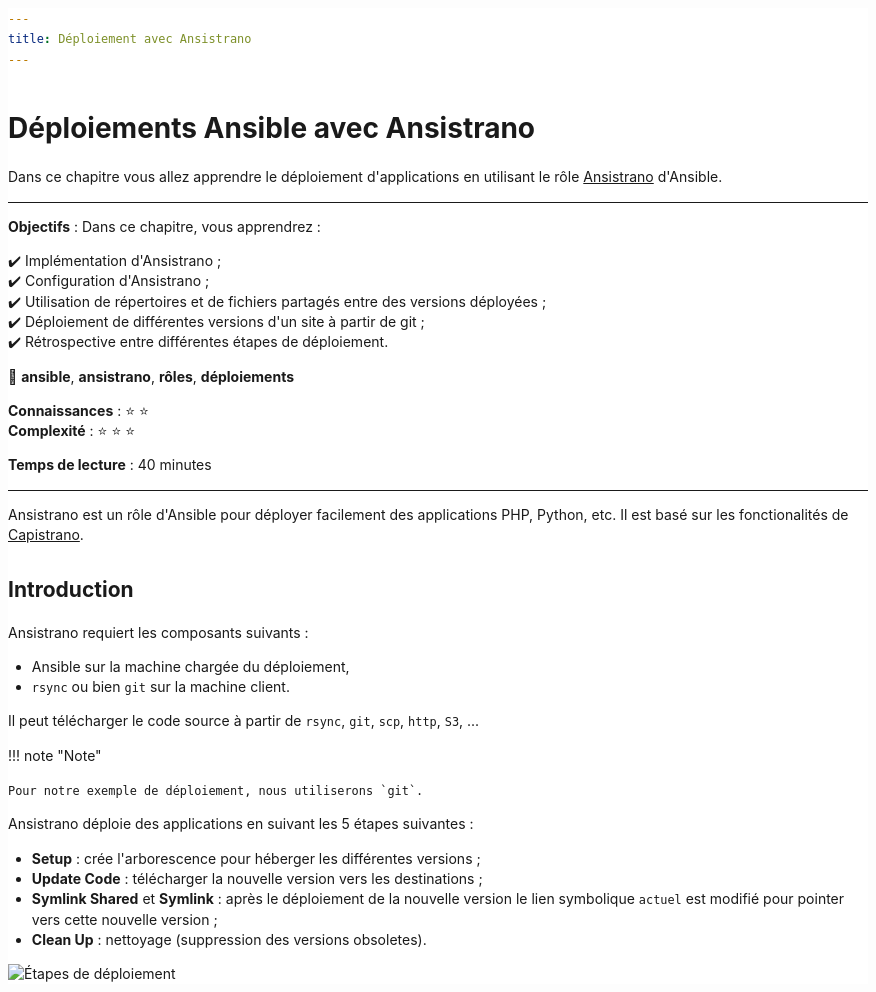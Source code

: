 ```yaml
---
title: Déploiement avec Ansistrano
---
```


# Déploiements Ansible avec Ansistrano

Dans ce chapitre vous allez apprendre le déploiement d'applications en utilisant le rôle [Ansistrano](https://ansistrano.com) d'Ansible.

****

**Objectifs** : Dans ce chapitre, vous apprendrez :

:heavy_check_mark: Implémentation d'Ansistrano ;  
:heavy_check_mark: Configuration d'Ansistrano ;  
:heavy_check_mark: Utilisation de répertoires et de fichiers partagés entre des versions déployées ;  
:heavy_check_mark: Déploiement de différentes versions d'un site à partir de git ;  
:heavy_check_mark: Rétrospective entre différentes étapes de déploiement.

:checkered_flag: **ansible**, **ansistrano**, **rôles**, **déploiements**

**Connaissances** : :star: :star:  
**Complexité** : :star: :star: :star:

**Temps de lecture** : 40 minutes

****

Ansistrano est un rôle d'Ansible pour déployer facilement des applications PHP, Python, etc. Il est basé sur les fonctionalités de [Capistrano](http://capistranorb.com/).

## Introduction

Ansistrano requiert les composants suivants :

* Ansible sur la machine chargée du déploiement,
* `rsync` ou bien `git` sur la machine client.

Il peut télécharger le code source à partir de `rsync`, `git`, `scp`, `http`, `S3`, ...

!!! note "Note"

    Pour notre exemple de déploiement, nous utiliserons `git`.

Ansistrano déploie des applications en suivant les 5 étapes suivantes :

* **Setup** : crée l'arborescence pour héberger les différentes versions ;
* **Update Code** : télécharger la nouvelle version vers les destinations ;
* **Symlink Shared** et **Symlink** : après le déploiement de la nouvelle version le lien symbolique `actuel` est modifié pour pointer vers cette nouvelle version ;
* **Clean Up** : nettoyage (suppression des versions obsoletes).

![Étapes de déploiement](images/ansistrano-001.png)
